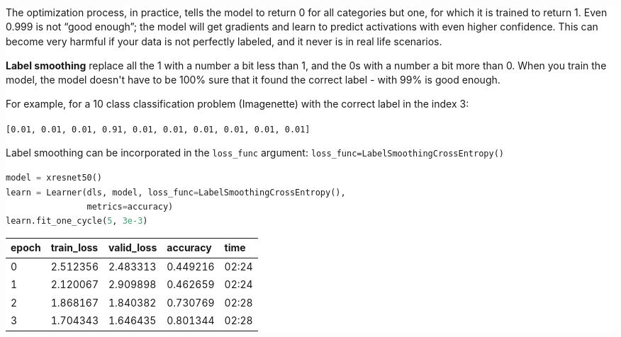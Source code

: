 The optimization process, in practice, tells the model to return 0 for all categories but one, for which it is trained to return 1. Even 0.999 is not “good enough”; the model will get gradients and learn to predict activations with even higher confidence. This can become very harmful if your data is not perfectly labeled, and it never is in real life scenarios.

**Label smoothing** replace all the 1 with a number a bit less than 1, and the 0s with a number a bit more than 0. When you train the model, the model doesn't have to be 100% sure that it found the correct label - with 99% is good enough.

For example, for a 10 class classification problem (Imagenette) with the correct label in the index 3:

```
[0.01, 0.01, 0.01, 0.91, 0.01, 0.01, 0.01, 0.01, 0.01, 0.01]
```

Label smoothing can be incorporated in the `loss_func` argument: `loss_func=LabelSmoothingCrossEntropy()`



```python
model = xresnet50()
learn = Learner(dls, model, loss_func=LabelSmoothingCrossEntropy(),
                metrics=accuracy)
learn.fit_one_cycle(5, 3e-3)
```


<table class="dataframe">
  <thead>
    <tr style="text-align: left;">
      <th>epoch</th>
      <th>train_loss</th>
      <th>valid_loss</th>
      <th>accuracy</th>
      <th>time</th>
    </tr>
  </thead>
  <tbody>
    <tr>
      <td>0</td>
      <td>2.512356</td>
      <td>2.483313</td>
      <td>0.449216</td>
      <td>02:24</td>
    </tr>
    <tr>
      <td>1</td>
      <td>2.120067</td>
      <td>2.909898</td>
      <td>0.462659</td>
      <td>02:24</td>
    </tr>
    <tr>
      <td>2</td>
      <td>1.868167</td>
      <td>1.840382</td>
      <td>0.730769</td>
      <td>02:28</td>
    </tr>
    <tr>
      <td>3</td>
      <td>1.704343</td>
      <td>1.646435</td>
      <td>0.801344</td>
      <td>02:28</td>
    </tr>
